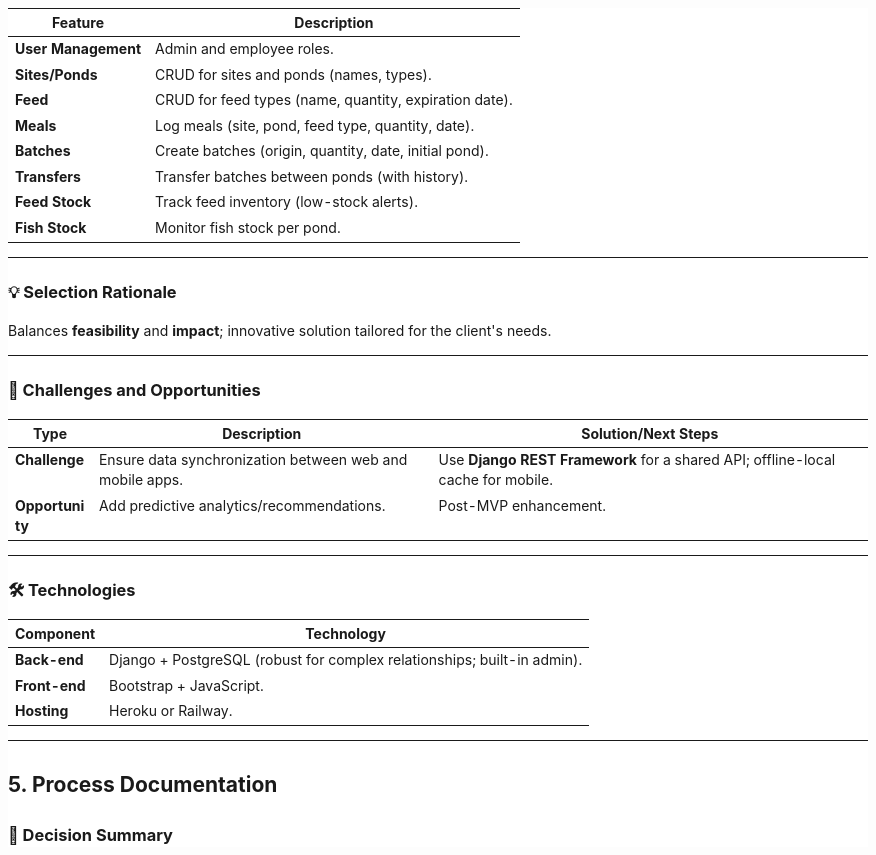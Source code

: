 | **Feature**         | **Description**                                        |
| ------------------- | ------------------------------------------------------ |
| **User Management** | Admin and employee roles.                              |
| **Sites/Ponds**     | CRUD for sites and ponds (names, types).               |
| **Feed**            | CRUD for feed types (name, quantity, expiration date). |
| **Meals**           | Log meals (site, pond, feed type, quantity, date).     |
| **Batches**         | Create batches (origin, quantity, date, initial pond). |
| **Transfers**       | Transfer batches between ponds (with history).         |
| **Feed Stock**      | Track feed inventory (low-stock alerts).               |
| **Fish Stock**      | Monitor fish stock per pond.                           |

---

### **💡 Selection Rationale**

Balances **feasibility** and **impact**; innovative solution tailored for the client's needs.

---

### **🔧 Challenges and Opportunities**

| **Type**        | **Description**                                          | **Solution/Next Steps**                                      |
| --------------- | -------------------------------------------------------- | ------------------------------------------------------------ |
| **Challenge**   | Ensure data synchronization between web and mobile apps. | Use **Django REST Framework** for a shared API; offline-local cache for mobile. |
| **Opportunity** | Add predictive analytics/recommendations.                | Post-MVP enhancement.                                        |



---

### **🛠 Technologies**

| **Component** | **Technology**                                               |
| ------------- | ------------------------------------------------------------ |
| **Back-end**  | Django + PostgreSQL (robust for complex relationships; built-in admin). |
| **Front-end** | Bootstrap + JavaScript.                                      |
| **Hosting**   | Heroku or Railway.                                           |

---



## 5. Process Documentation

### **📝 Decision Summary**
